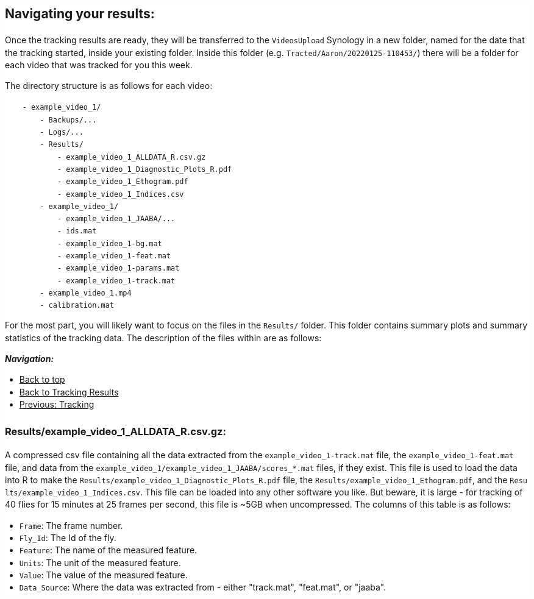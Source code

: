 ## Navigating your results:

Once the tracking results are ready, they will be transferred to the `VideosUpload` Synology in a new folder, named for the date that the tracking started, inside your existing folder. Inside this folder (e.g. `Tracted/Aaron/20220125-110453/`) there will be a folder for each video that was tracked for you this week.

The directory structure is as follows for each video:
```
    - example_video_1/
        - Backups/...
        - Logs/...
        - Results/
            - example_video_1_ALLDATA_R.csv.gz
            - example_video_1_Diagnostic_Plots_R.pdf
            - example_video_1_Ethogram.pdf
            - example_video_1_Indices.csv
        - example_video_1/
            - example_video_1_JAABA/...
            - ids.mat
            - example_video_1-bg.mat
            - example_video_1-feat.mat
            - example_video_1-params.mat
            - example_video_1-track.mat
        - example_video_1.mp4
        - calibration.mat
```


For the most part, you will likely want to focus on the files in the `Results/` folder. This folder contains summary plots and summary statistics of the tracking data. The description of the files within are as follows:

**_Navigation:_**
- [Back to top](#top)
- [Back to Tracking Results](#results)
- [Previous: Tracking](#tracking)

### Results/example_video_1_ALLDATA_R.csv.gz:

A compressed csv file containing all the data extracted from the `example_video_1-track.mat` file, the `example_video_1-feat.mat` file, and data from the `example_video_1/example_video_1_JAABA/scores_*.mat` files, if they exist. This file is used to load the data into R to make the `Results/example_video_1_Diagnostic_Plots_R.pdf` file, the `Results/example_video_1_Ethogram.pdf`, and the `Results/example_video_1_Indices.csv`. This file can be loaded into any other software you like. But beware, it is large - for tracking of 40 flies for 15 minutes at 25 frames per second, this file is ~5GB when uncompressed. The columns of this table is as follows:
- `Frame`: The frame number.
- `Fly_Id`: The Id of the fly.
- `Feature`: The name of the measured feature.
- `Units`: The unit of the measured feature.
- `Value`: The value of the measured feature.
- `Data_Source`: Where the data was extracted from - either "track.mat", "feat.mat", or "jaaba".
